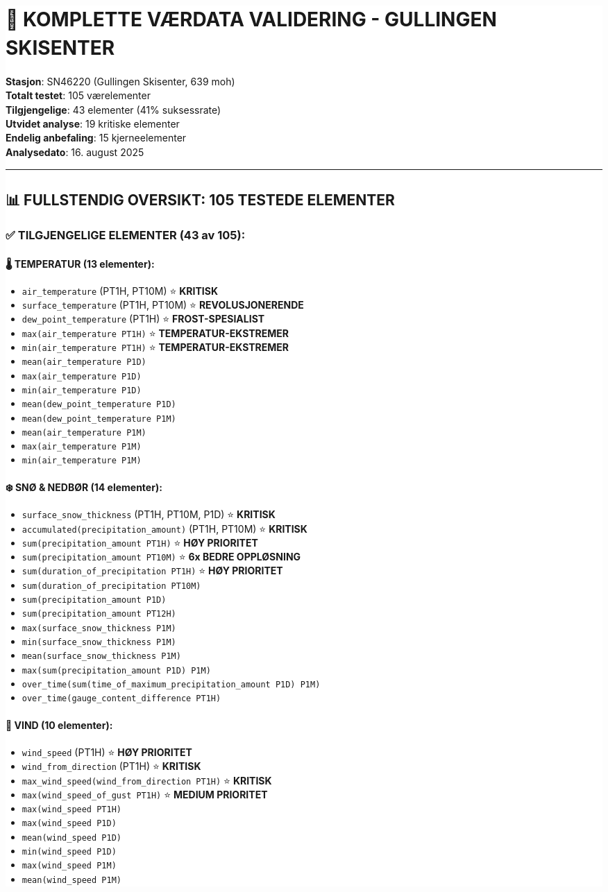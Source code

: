 # 🎯 KOMPLETTE VÆRDATA VALIDERING - GULLINGEN SKISENTER

**Stasjon**: SN46220 (Gullingen Skisenter, 639 moh)  
**Totalt testet**: 105 værelementer  
**Tilgjengelige**: 43 elementer (41% suksessrate)  
**Utvidet analyse**: 19 kritiske elementer  
**Endelig anbefaling**: 15 kjerneelementer  
**Analysedato**: 16. august 2025

---

## 📊 **FULLSTENDIG OVERSIKT: 105 TESTEDE ELEMENTER**

### ✅ **TILGJENGELIGE ELEMENTER** (43 av 105):

#### 🌡️ **TEMPERATUR** (13 elementer):
- `air_temperature` (PT1H, PT10M) ⭐ **KRITISK**
- `surface_temperature` (PT1H, PT10M) ⭐ **REVOLUSJONERENDE**
- `dew_point_temperature` (PT1H) ⭐ **FROST-SPESIALIST**
- `max(air_temperature PT1H)` ⭐ **TEMPERATUR-EKSTREMER**
- `min(air_temperature PT1H)` ⭐ **TEMPERATUR-EKSTREMER**
- `mean(air_temperature P1D)`
- `max(air_temperature P1D)`
- `min(air_temperature P1D)`
- `mean(dew_point_temperature P1D)`
- `mean(dew_point_temperature P1M)`
- `mean(air_temperature P1M)`
- `max(air_temperature P1M)`
- `min(air_temperature P1M)`

#### ❄️ **SNØ & NEDBØR** (14 elementer):
- `surface_snow_thickness` (PT1H, PT10M, P1D) ⭐ **KRITISK**
- `accumulated(precipitation_amount)` (PT1H, PT10M) ⭐ **KRITISK**
- `sum(precipitation_amount PT1H)` ⭐ **HØY PRIORITET**
- `sum(precipitation_amount PT10M)` ⭐ **6x BEDRE OPPLØSNING**
- `sum(duration_of_precipitation PT1H)` ⭐ **HØY PRIORITET**
- `sum(duration_of_precipitation PT10M)`
- `sum(precipitation_amount P1D)`
- `sum(precipitation_amount PT12H)`
- `max(surface_snow_thickness P1M)`
- `min(surface_snow_thickness P1M)`
- `mean(surface_snow_thickness P1M)`
- `max(sum(precipitation_amount P1D) P1M)`
- `over_time(sum(time_of_maximum_precipitation_amount P1D) P1M)`
- `over_time(gauge_content_difference PT1H)`

#### 💨 **VIND** (10 elementer):
- `wind_speed` (PT1H) ⭐ **HØY PRIORITET**
- `wind_from_direction` (PT1H) ⭐ **KRITISK**
- `max_wind_speed(wind_from_direction PT1H)` ⭐ **KRITISK**
- `max(wind_speed_of_gust PT1H)` ⭐ **MEDIUM PRIORITET**
- `max(wind_speed PT1H)`
- `max(wind_speed P1D)`
- `mean(wind_speed P1D)`
- `min(wind_speed P1D)`
- `max(wind_speed P1M)`
- `mean(wind_speed P1M)`
